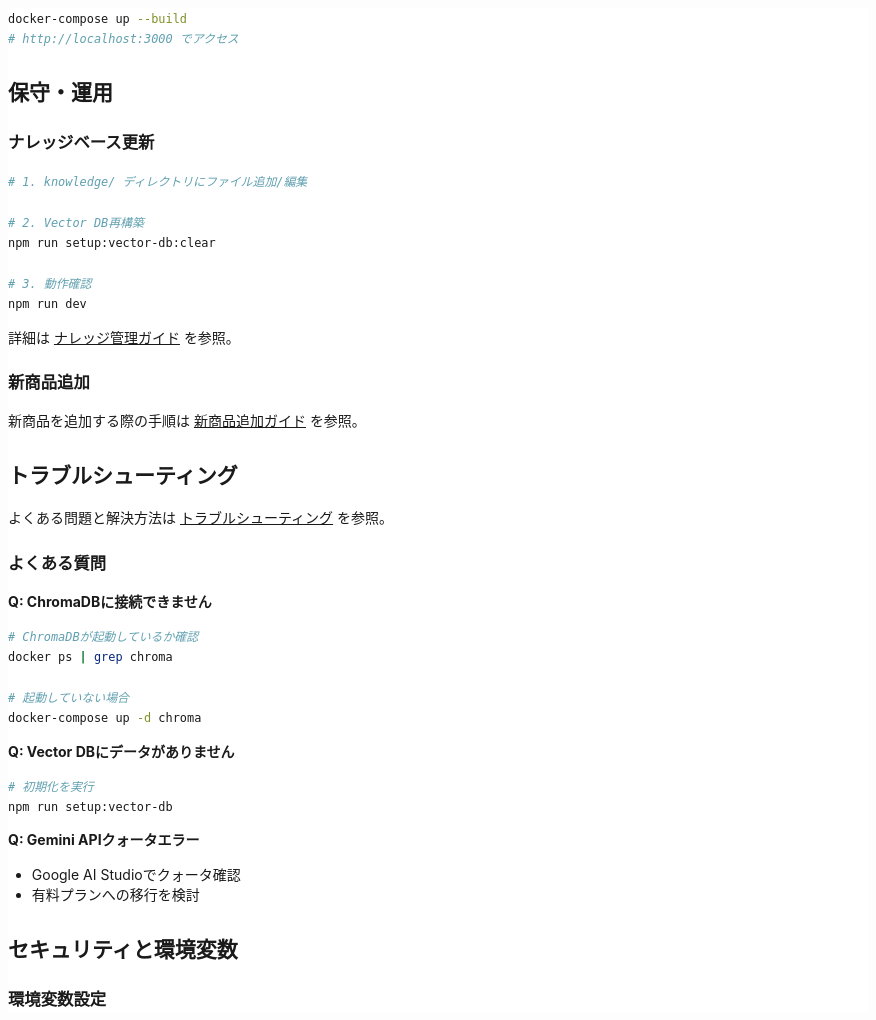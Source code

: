 ```bash
docker-compose up --build
# http://localhost:3000 でアクセス
```

## 保守・運用

### ナレッジベース更新

```bash
# 1. knowledge/ ディレクトリにファイル追加/編集

# 2. Vector DB再構築
npm run setup:vector-db:clear

# 3. 動作確認
npm run dev
```

詳細は [ナレッジ管理ガイド](docs/06_KNOWLEDGE_MANAGEMENT.md) を参照。

### 新商品追加

新商品を追加する際の手順は [新商品追加ガイド](docs/07_PRODUCT_ADDITION_GUIDE.md) を参照。

## トラブルシューティング

よくある問題と解決方法は [トラブルシューティング](docs/08_TROUBLESHOOTING.md) を参照。

### よくある質問

**Q: ChromaDBに接続できません**
```bash
# ChromaDBが起動しているか確認
docker ps | grep chroma

# 起動していない場合
docker-compose up -d chroma
```

**Q: Vector DBにデータがありません**
```bash
# 初期化を実行
npm run setup:vector-db
```

**Q: Gemini APIクォータエラー**
- Google AI Studioでクォータ確認
- 有料プランへの移行を検討

## セキュリティと環境変数

### 環境変数設定
